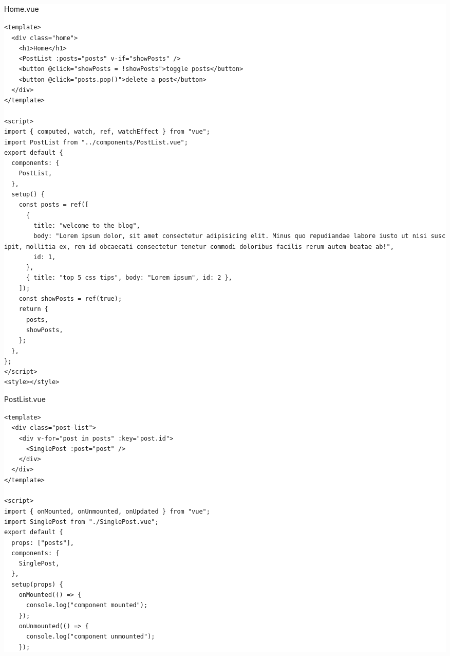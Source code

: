 Home.vue
```vue
<template>
  <div class="home">
    <h1>Home</h1>
    <PostList :posts="posts" v-if="showPosts" />
    <button @click="showPosts = !showPosts">toggle posts</button>
    <button @click="posts.pop()">delete a post</button>
  </div>
</template>

<script>
import { computed, watch, ref, watchEffect } from "vue";
import PostList from "../components/PostList.vue";
export default {
  components: {
    PostList,
  },
  setup() {
    const posts = ref([
      {
        title: "welcome to the blog",
        body: "Lorem ipsum dolor, sit amet consectetur adipisicing elit. Minus quo repudiandae labore iusto ut nisi suscipit, mollitia ex, rem id obcaecati consectetur tenetur commodi doloribus facilis rerum autem beatae ab!",
        id: 1,
      },
      { title: "top 5 css tips", body: "Lorem ipsum", id: 2 },
    ]);
    const showPosts = ref(true);
    return {
      posts,
      showPosts,
    };
  },
};
</script>
<style></style>
```
PostList.vue
```vue
<template>
  <div class="post-list">
    <div v-for="post in posts" :key="post.id">
      <SinglePost :post="post" />
    </div>
  </div>
</template>

<script>
import { onMounted, onUnmounted, onUpdated } from "vue";
import SinglePost from "./SinglePost.vue";
export default {
  props: ["posts"],
  components: {
    SinglePost,
  },
  setup(props) {
    onMounted(() => {
      console.log("component mounted");
    });
    onUnmounted(() => {
      console.log("component unmounted");
    });
```